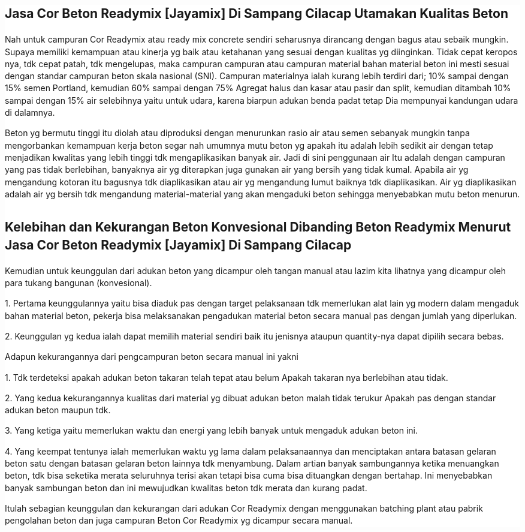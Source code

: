 ## Jasa Cor Beton Readymix \[Jayamix\] Di Sampang Cilacap Utamakan Kualitas Beton

Nah untuk campuran Cor Readymix atau ready mix concrete sendiri seharusnya dirancang dengan bagus atau sebaik mungkin. Supaya memiliki kemampuan atau kinerja yg baik atau ketahanan yang sesuai dengan kualitas yg diinginkan. Tidak cepat keropos nya, tdk cepat patah, tdk mengelupas, maka campuran campuran atau campuran material bahan material beton ini mesti sesuai dengan standar campuran beton skala nasional (SNI). Campuran materialnya ialah kurang lebih terdiri dari; 10% sampai dengan 15% semen Portland, kemudian 60% sampai dengan 75% Agregat halus dan kasar atau pasir dan split, kemudian ditambah 10% sampai dengan 15% air selebihnya yaitu untuk udara, karena biarpun adukan benda padat tetap Dia mempunyai kandungan udara di dalamnya.

Beton yg bermutu tinggi itu diolah atau diproduksi dengan menurunkan rasio air atau semen sebanyak mungkin tanpa mengorbankan kemampuan kerja beton segar nah umumnya mutu beton yg apakah itu adalah lebih sedikit air dengan tetap menjadikan kwalitas yang lebih tinggi tdk mengaplikasikan banyak air. Jadi di sini penggunaan air Itu adalah dengan campuran yang pas tidak berlebihan, banyaknya air yg diterapkan juga gunakan air yang bersih yang tidak kumal. Apabila air yg mengandung kotoran itu bagusnya tdk diaplikasikan atau air yg mengandung lumut baiknya tdk diaplikasikan. Air yg diaplikasikan adalah air yg bersih tdk mengandung material-material yang akan mengaduki beton sehingga menyebabkan mutu beton menurun.

## Kelebihan dan Kekurangan Beton Konvesional Dibanding Beton Readymix Menurut Jasa Cor Beton Readymix \[Jayamix\] Di Sampang Cilacap

Kemudian untuk keunggulan dari adukan beton yang dicampur oleh tangan manual atau lazim kita lihatnya yang dicampur oleh para tukang bangunan (konvesional).

1\. Pertama keunggulannya yaitu bisa diaduk pas dengan target pelaksanaan tdk memerlukan alat lain yg modern dalam mengaduk bahan material beton, pekerja bisa melaksanakan pengadukan material beton secara manual pas dengan jumlah yang diperlukan.

2\. Keunggulan yg kedua ialah dapat memilih material sendiri baik itu jenisnya ataupun quantity-nya dapat dipilih secara bebas.

Adapun kekurangannya dari pengcampuran beton secara manual ini yakni

1\. Tdk terdeteksi apakah adukan beton takaran telah tepat atau belum Apakah takaran nya berlebihan atau tidak.

2\. Yang kedua kekurangannya kualitas dari material yg dibuat adukan beton malah tidak terukur Apakah pas dengan standar adukan beton maupun tdk.

3\. Yang ketiga yaitu memerlukan waktu dan energi yang lebih banyak untuk mengaduk adukan beton ini.

4\. Yang keempat tentunya ialah memerlukan waktu yg lama dalam pelaksanaannya dan menciptakan antara batasan gelaran beton satu dengan batasan gelaran beton lainnya tdk menyambung. Dalam artian banyak sambungannya ketika menuangkan beton, tdk bisa seketika merata seluruhnya terisi akan tetapi bisa cuma bisa dituangkan dengan bertahap. Ini menyebabkan banyak sambungan beton dan ini mewujudkan kwalitas beton tdk merata dan kurang padat.

Itulah sebagian keunggulan dan kekurangan dari adukan Cor Readymix dengan menggunakan batching plant atau pabrik pengolahan beton dan juga campuran Beton Cor Readymix yg dicampur secara manual.
